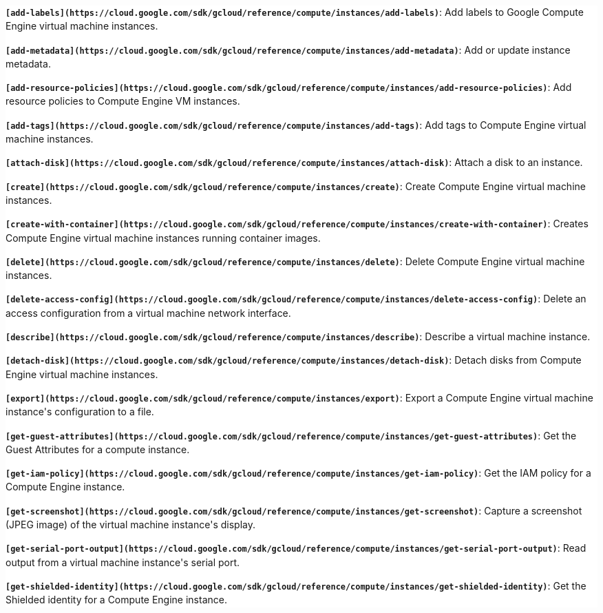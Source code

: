 **`[add-labels](https://cloud.google.com/sdk/gcloud/reference/compute/instances/add-labels)`**:
Add labels to Google Compute Engine virtual machine instances.

**`[add-metadata](https://cloud.google.com/sdk/gcloud/reference/compute/instances/add-metadata)`**:
Add or update instance metadata.

**`[add-resource-policies](https://cloud.google.com/sdk/gcloud/reference/compute/instances/add-resource-policies)`**:
Add resource policies to Compute Engine VM instances.

**`[add-tags](https://cloud.google.com/sdk/gcloud/reference/compute/instances/add-tags)`**:
Add tags to Compute Engine virtual machine instances.

**`[attach-disk](https://cloud.google.com/sdk/gcloud/reference/compute/instances/attach-disk)`**:
Attach a disk to an instance.

**`[create](https://cloud.google.com/sdk/gcloud/reference/compute/instances/create)`**:
Create Compute Engine virtual machine instances.

**`[create-with-container](https://cloud.google.com/sdk/gcloud/reference/compute/instances/create-with-container)`**:
Creates Compute Engine virtual machine instances running container images.

**`[delete](https://cloud.google.com/sdk/gcloud/reference/compute/instances/delete)`**:
Delete Compute Engine virtual machine instances.

**`[delete-access-config](https://cloud.google.com/sdk/gcloud/reference/compute/instances/delete-access-config)`**:
Delete an access configuration from a virtual machine network interface.

**`[describe](https://cloud.google.com/sdk/gcloud/reference/compute/instances/describe)`**:
Describe a virtual machine instance.

**`[detach-disk](https://cloud.google.com/sdk/gcloud/reference/compute/instances/detach-disk)`**:
Detach disks from Compute Engine virtual machine instances.

**`[export](https://cloud.google.com/sdk/gcloud/reference/compute/instances/export)`**:
Export a Compute Engine virtual machine instance's configuration to a file.

**`[get-guest-attributes](https://cloud.google.com/sdk/gcloud/reference/compute/instances/get-guest-attributes)`**:
Get the Guest Attributes for a compute instance.

**`[get-iam-policy](https://cloud.google.com/sdk/gcloud/reference/compute/instances/get-iam-policy)`**:
Get the IAM policy for a Compute Engine instance.

**`[get-screenshot](https://cloud.google.com/sdk/gcloud/reference/compute/instances/get-screenshot)`**:
Capture a screenshot (JPEG image) of the virtual machine instance's display.

**`[get-serial-port-output](https://cloud.google.com/sdk/gcloud/reference/compute/instances/get-serial-port-output)`**:
Read output from a virtual machine instance's serial port.

**`[get-shielded-identity](https://cloud.google.com/sdk/gcloud/reference/compute/instances/get-shielded-identity)`**:
Get the Shielded identity for a Compute Engine instance.

